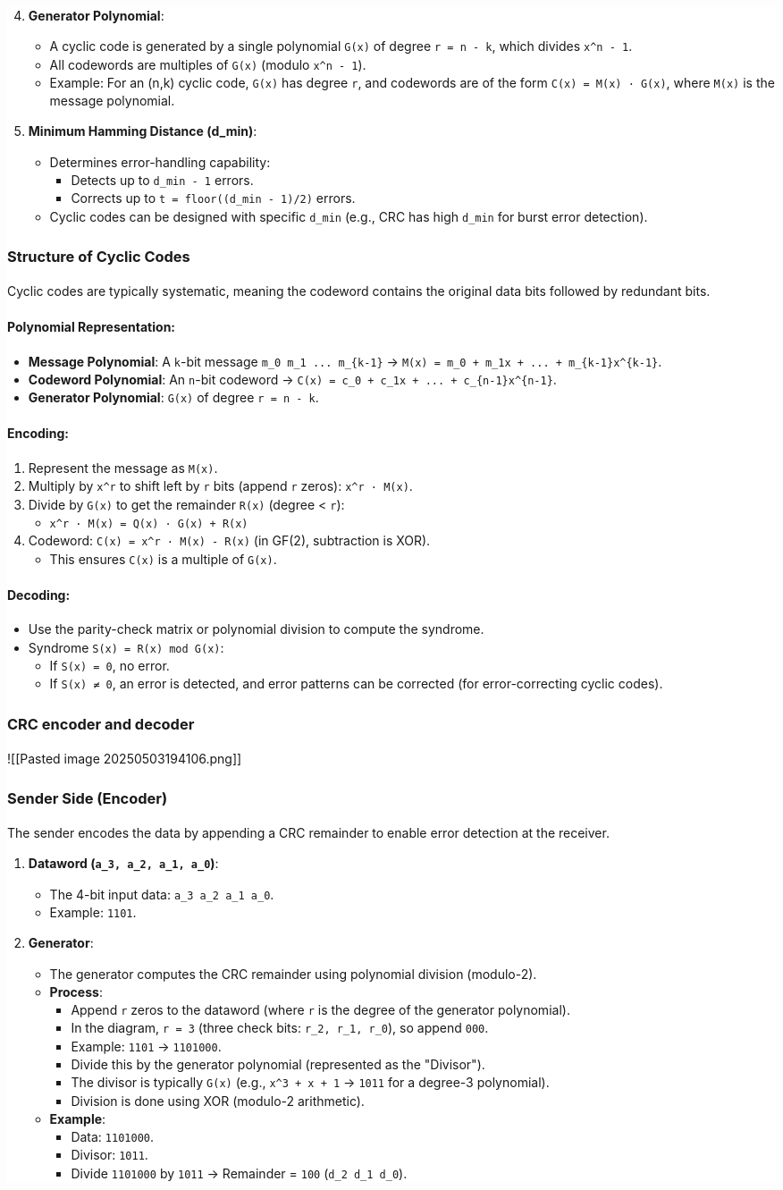 4. **Generator Polynomial**:
   - A cyclic code is generated by a single polynomial `G(x)` of degree `r = n - k`, which divides `x^n - 1`.
   - All codewords are multiples of `G(x)` (modulo `x^n - 1`).
   - Example: For an (n,k) cyclic code, `G(x)` has degree `r`, and codewords are of the form `C(x) = M(x) · G(x)`, where `M(x)` is the message polynomial.

5. **Minimum Hamming Distance (d_min)**:
   - Determines error-handling capability:
     - Detects up to `d_min - 1` errors.
     - Corrects up to `t = floor((d_min - 1)/2)` errors.
   - Cyclic codes can be designed with specific `d_min` (e.g., CRC has high `d_min` for burst error detection).

### Structure of Cyclic Codes
Cyclic codes are typically systematic, meaning the codeword contains the original data bits followed by redundant bits.

#### Polynomial Representation:
- **Message Polynomial**: A `k`-bit message `m_0 m_1 ... m_{k-1}` → `M(x) = m_0 + m_1x + ... + m_{k-1}x^{k-1}`.
- **Codeword Polynomial**: An `n`-bit codeword → `C(x) = c_0 + c_1x + ... + c_{n-1}x^{n-1}`.
- **Generator Polynomial**: `G(x)` of degree `r = n - k`.

#### Encoding:
1. Represent the message as `M(x)`.
2. Multiply by `x^r` to shift left by `r` bits (append `r` zeros): `x^r · M(x)`.
3. Divide by `G(x)` to get the remainder `R(x)` (degree < `r`):
   - `x^r · M(x) = Q(x) · G(x) + R(x)`
4. Codeword: `C(x) = x^r · M(x) - R(x)` (in GF(2), subtraction is XOR).
   - This ensures `C(x)` is a multiple of `G(x)`.

#### Decoding:
- Use the parity-check matrix or polynomial division to compute the syndrome.
- Syndrome `S(x) = R(x) mod G(x)`:
  - If `S(x) = 0`, no error.
  - If `S(x) ≠ 0`, an error is detected, and error patterns can be corrected (for error-correcting cyclic codes).

### CRC encoder and decoder
![[Pasted image 20250503194106.png]]

### Sender Side (Encoder)

The sender encodes the data by appending a CRC remainder to enable error detection at the receiver.

1. **Dataword (`a_3, a_2, a_1, a_0`)**:
   - The 4-bit input data: `a_3 a_2 a_1 a_0`.
   - Example: `1101`.

2. **Generator**:
   - The generator computes the CRC remainder using polynomial division (modulo-2).
   - **Process**:
     - Append `r` zeros to the dataword (where `r` is the degree of the generator polynomial).
     - In the diagram, `r = 3` (three check bits: `r_2, r_1, r_0`), so append `000`.
     - Example: `1101` → `1101000`.
     - Divide this by the generator polynomial (represented as the "Divisor").
     - The divisor is typically `G(x)` (e.g., `x^3 + x + 1` → `1011` for a degree-3 polynomial).
     - Division is done using XOR (modulo-2 arithmetic).
   - **Example**:
     - Data: `1101000`.
     - Divisor: `1011`.
     - Divide `1101000` by `1011` → Remainder = `100` (`d_2 d_1 d_0`).
